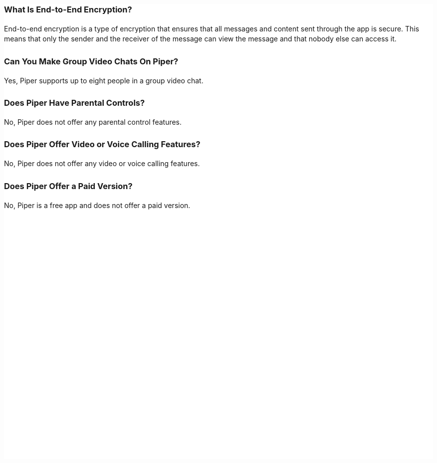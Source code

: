 <h3>What Is End-to-End Encryption?</h3>

End-to-end encryption is a type of encryption that ensures that all messages and content sent through the app is secure. This means that only the sender and the receiver of the message can view the message and that nobody else can access it.

<h3>Can You Make Group Video Chats On Piper?</h3>

Yes, Piper supports up to eight people in a group video chat.

<h3>Does Piper Have Parental Controls?</h3>

No, Piper does not offer any parental control features.

<h3>Does Piper Offer Video or Voice Calling Features?</h3>

No, Piper does not offer any video or voice calling features.

<h3>Does Piper Offer a Paid Version?</h3>

No, Piper is a free app and does not offer a paid version.

<div style="position: relative; padding-bottom: 56.25%; overflow: hidden"><iframe src="https://www.youtube.com/embed/ZPRc0vsCd4Q" frameborder="0" allow="accelerometer; autoplay; clipboard-write; encrypted-media; gyroscope; picture-in-picture; web-share" allowfullscreen style="position: absolute; top: 0; left: 0; width: 100%; height: 100%;"></iframe>
</div>